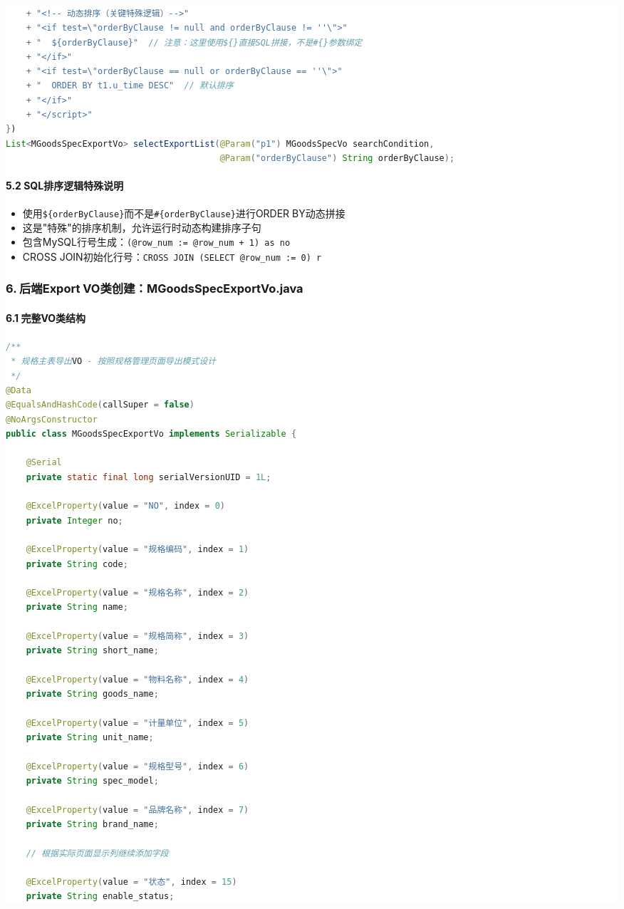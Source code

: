 ```java
    + "<!-- 动态排序（关键特殊逻辑）-->"
    + "<if test=\"orderByClause != null and orderByClause != ''\">"
    + "  ${orderByClause}"  // 注意：这里使用${}直接SQL拼接，不是#{}参数绑定
    + "</if>"
    + "<if test=\"orderByClause == null or orderByClause == ''\">"
    + "  ORDER BY t1.u_time DESC"  // 默认排序
    + "</if>"
    + "</script>"
})
List<MGoodsSpecExportVo> selectExportList(@Param("p1") MGoodsSpecVo searchCondition, 
                                          @Param("orderByClause") String orderByClause);
```

#### 5.2 SQL排序逻辑特殊说明
- 使用`${orderByClause}`而不是`#{orderByClause}`进行ORDER BY动态拼接
- 这是"特殊"的排序机制，允许运行时动态构建排序子句
- 包含MySQL行号生成：`(@row_num := @row_num + 1) as no`
- CROSS JOIN初始化行号：`CROSS JOIN (SELECT @row_num := 0) r`

### 6. 后端Export VO类创建：MGoodsSpecExportVo.java

#### 6.1 完整VO类结构
```java
/**
 * 规格主表导出VO - 按照规格管理页面导出模式设计
 */
@Data
@EqualsAndHashCode(callSuper = false)
@NoArgsConstructor
public class MGoodsSpecExportVo implements Serializable {

    @Serial
    private static final long serialVersionUID = 1L;

    @ExcelProperty(value = "NO", index = 0)
    private Integer no;

    @ExcelProperty(value = "规格编码", index = 1) 
    private String code;

    @ExcelProperty(value = "规格名称", index = 2)
    private String name;

    @ExcelProperty(value = "规格简称", index = 3)
    private String short_name;

    @ExcelProperty(value = "物料名称", index = 4)
    private String goods_name;

    @ExcelProperty(value = "计量单位", index = 5)  
    private String unit_name;

    @ExcelProperty(value = "规格型号", index = 6)
    private String spec_model;

    @ExcelProperty(value = "品牌名称", index = 7)
    private String brand_name;

    // 根据实际页面显示列继续添加字段
    
    @ExcelProperty(value = "状态", index = 15)
    private String enable_status;

```